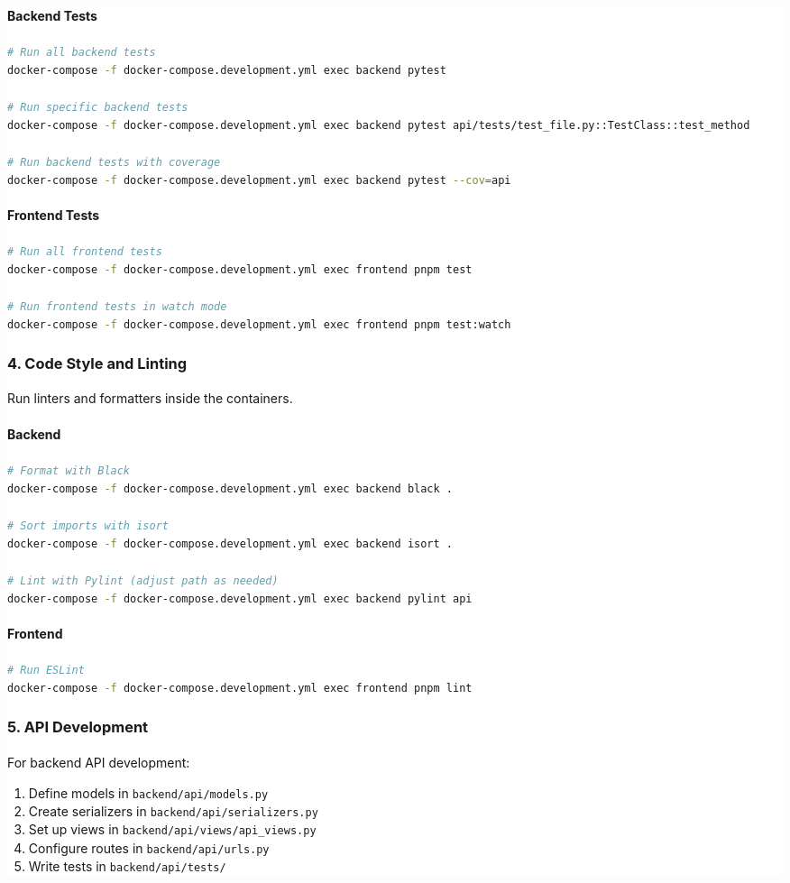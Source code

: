 #### Backend Tests

```bash
# Run all backend tests
docker-compose -f docker-compose.development.yml exec backend pytest

# Run specific backend tests
docker-compose -f docker-compose.development.yml exec backend pytest api/tests/test_file.py::TestClass::test_method

# Run backend tests with coverage
docker-compose -f docker-compose.development.yml exec backend pytest --cov=api
```

#### Frontend Tests

```bash
# Run all frontend tests
docker-compose -f docker-compose.development.yml exec frontend pnpm test

# Run frontend tests in watch mode
docker-compose -f docker-compose.development.yml exec frontend pnpm test:watch
```

### 4. Code Style and Linting

Run linters and formatters inside the containers.

#### Backend

```bash
# Format with Black
docker-compose -f docker-compose.development.yml exec backend black .

# Sort imports with isort
docker-compose -f docker-compose.development.yml exec backend isort .

# Lint with Pylint (adjust path as needed)
docker-compose -f docker-compose.development.yml exec backend pylint api
```

#### Frontend

```bash
# Run ESLint
docker-compose -f docker-compose.development.yml exec frontend pnpm lint
```

### 5. API Development

For backend API development:

1. Define models in `backend/api/models.py`
2. Create serializers in `backend/api/serializers.py`
3. Set up views in `backend/api/views/api_views.py`
4. Configure routes in `backend/api/urls.py`
5. Write tests in `backend/api/tests/`
